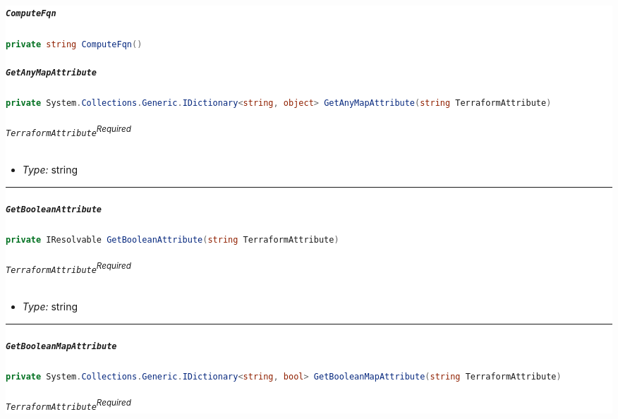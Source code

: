 
##### `ComputeFqn` <a name="ComputeFqn" id="@cdktf/provider-hcp.privateLink.PrivateLinkTimeoutsOutputReference.computeFqn"></a>

```csharp
private string ComputeFqn()
```

##### `GetAnyMapAttribute` <a name="GetAnyMapAttribute" id="@cdktf/provider-hcp.privateLink.PrivateLinkTimeoutsOutputReference.getAnyMapAttribute"></a>

```csharp
private System.Collections.Generic.IDictionary<string, object> GetAnyMapAttribute(string TerraformAttribute)
```

###### `TerraformAttribute`<sup>Required</sup> <a name="TerraformAttribute" id="@cdktf/provider-hcp.privateLink.PrivateLinkTimeoutsOutputReference.getAnyMapAttribute.parameter.terraformAttribute"></a>

- *Type:* string

---

##### `GetBooleanAttribute` <a name="GetBooleanAttribute" id="@cdktf/provider-hcp.privateLink.PrivateLinkTimeoutsOutputReference.getBooleanAttribute"></a>

```csharp
private IResolvable GetBooleanAttribute(string TerraformAttribute)
```

###### `TerraformAttribute`<sup>Required</sup> <a name="TerraformAttribute" id="@cdktf/provider-hcp.privateLink.PrivateLinkTimeoutsOutputReference.getBooleanAttribute.parameter.terraformAttribute"></a>

- *Type:* string

---

##### `GetBooleanMapAttribute` <a name="GetBooleanMapAttribute" id="@cdktf/provider-hcp.privateLink.PrivateLinkTimeoutsOutputReference.getBooleanMapAttribute"></a>

```csharp
private System.Collections.Generic.IDictionary<string, bool> GetBooleanMapAttribute(string TerraformAttribute)
```

###### `TerraformAttribute`<sup>Required</sup> <a name="TerraformAttribute" id="@cdktf/provider-hcp.privateLink.PrivateLinkTimeoutsOutputReference.getBooleanMapAttribute.parameter.terraformAttribute"></a>
